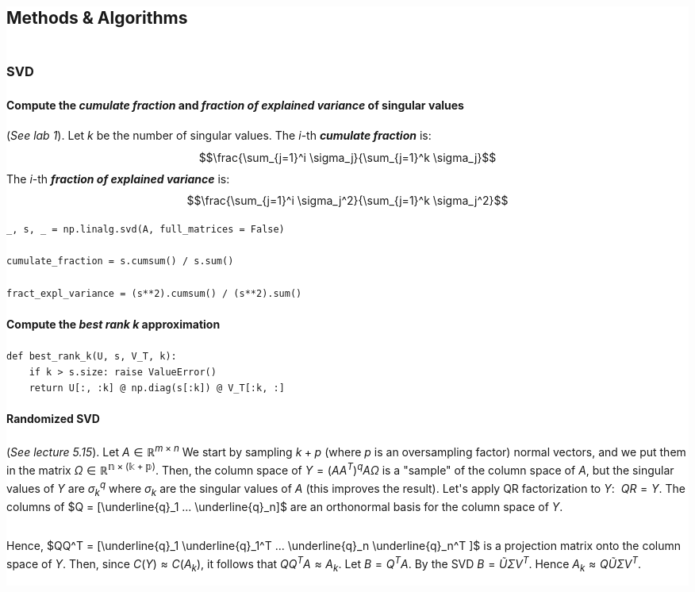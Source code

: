 ## Methods & Algorithms

<div class="multiple-columns">
<div class="column">

### SVD

#### Compute the _cumulate fraction_ and _fraction of explained variance_ of singular values

(_See lab 1_).
Let $k$ be the number of singular values.
The $i$-th **_cumulate fraction_** is:
$$\frac{\sum_{j=1}^i \sigma_j}{\sum_{j=1}^k \sigma_j}$$
The $i$-th **_fraction of explained variance_** is:
$$\frac{\sum_{j=1}^i \sigma_j^2}{\sum_{j=1}^k \sigma_j^2}$$

```
_, s, _ = np.linalg.svd(A, full_matrices = False)

cumulate_fraction = s.cumsum() / s.sum()

fract_expl_variance = (s**2).cumsum() / (s**2).sum()
```

#### Compute the _best rank $k$_ approximation

```
def best_rank_k(U, s, V_T, k):
    if k > s.size: raise ValueError()
    return U[:, :k] @ np.diag(s[:k]) @ V_T[:k, :]
```

#### Randomized SVD

(_See lecture 5.15_).
Let $A \in \mathbb{R}^{m \times n}$
We start by sampling $k + p$ (where $p$ is an oversampling factor) normal vectors, and we put them in the matrix $\Omega \in \mathbb{R^{n \times (k + p)}}$.
Then, the column space of $Y = (A A^T)^q A \Omega$ is a "sample" of the column space of $A$, but the singular values of $Y$ are $\sigma_k^q$ where $\sigma_k$ are the singular values of $A$ (this improves the result).
Let's apply QR factorization to $Y$: $\:QR = Y$.
The columns of $Q = [\underline{q}_1 ... \underline{q}_n]$ are an orthonormal basis for the column space of $Y$.

</div>
<div class="column">

Hence, $QQ^T = [\underline{q}_1 \underline{q}_1^T ... \underline{q}_n \underline{q}_n^T ]$ is a projection matrix onto the column space of $Y$.
Then, since $C(Y) \approx C(A_k)$, it follows that $QQ^TA \approx A_k$.  Let $B = Q^T A$. By the SVD $B = \tilde{U} \Sigma V^T$. Hence $A_k \approx Q \tilde{U} \Sigma V^T$.
